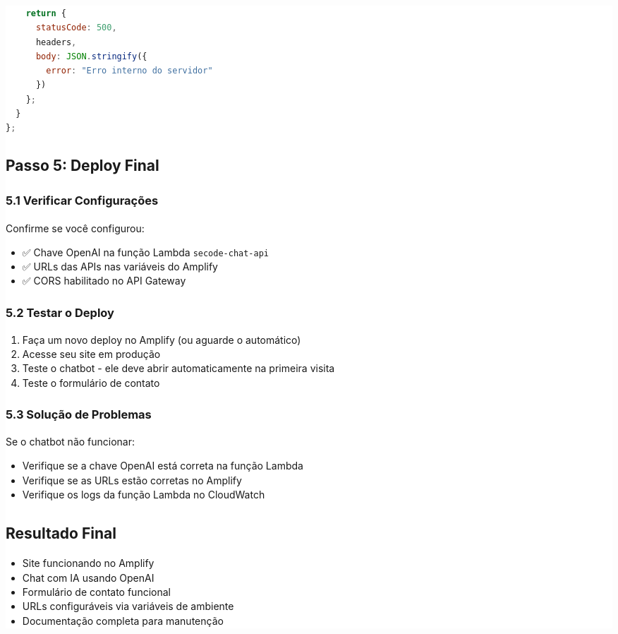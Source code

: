 ```javascript
    return {
      statusCode: 500,
      headers,
      body: JSON.stringify({ 
        error: "Erro interno do servidor" 
      })
    };
  }
};
```

## Passo 5: Deploy Final

### 5.1 Verificar Configurações
Confirme se você configurou:
- ✅ Chave OpenAI na função Lambda `secode-chat-api`
- ✅ URLs das APIs nas variáveis do Amplify
- ✅ CORS habilitado no API Gateway

### 5.2 Testar o Deploy
1. Faça um novo deploy no Amplify (ou aguarde o automático)
2. Acesse seu site em produção
3. Teste o chatbot - ele deve abrir automaticamente na primeira visita
4. Teste o formulário de contato

### 5.3 Solução de Problemas
Se o chatbot não funcionar:
- Verifique se a chave OpenAI está correta na função Lambda
- Verifique se as URLs estão corretas no Amplify
- Verifique os logs da função Lambda no CloudWatch

## Resultado Final
- Site funcionando no Amplify
- Chat com IA usando OpenAI
- Formulário de contato funcional
- URLs configuráveis via variáveis de ambiente
- Documentação completa para manutenção